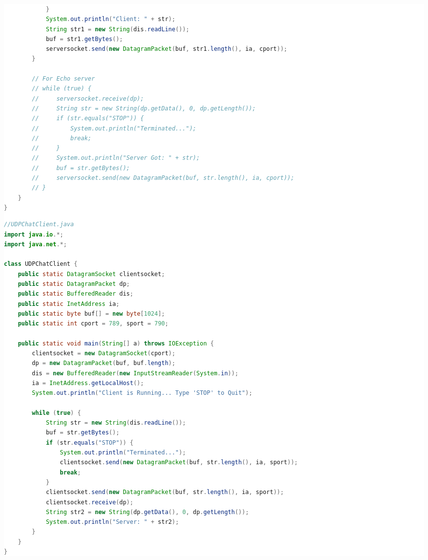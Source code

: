 ```java
            }
            System.out.println("Client: " + str);
            String str1 = new String(dis.readLine());
            buf = str1.getBytes();
            serversocket.send(new DatagramPacket(buf, str1.length(), ia, cport));
        }

        // For Echo server
        // while (true) {
        //     serversocket.receive(dp);
        //     String str = new String(dp.getData(), 0, dp.getLength());
        //     if (str.equals("STOP")) {
        //         System.out.println("Terminated...");
        //         break;
        //     }
        //     System.out.println("Server Got: " + str);
        //     buf = str.getBytes();
        //     serversocket.send(new DatagramPacket(buf, str.length(), ia, cport));
        // }
    }
}
```

```java
//UDPChatClient.java
import java.io.*;
import java.net.*;

class UDPChatClient {
    public static DatagramSocket clientsocket;
    public static DatagramPacket dp;
    public static BufferedReader dis;
    public static InetAddress ia;
    public static byte buf[] = new byte[1024];
    public static int cport = 789, sport = 790;

    public static void main(String[] a) throws IOException {
        clientsocket = new DatagramSocket(cport);
        dp = new DatagramPacket(buf, buf.length);
        dis = new BufferedReader(new InputStreamReader(System.in));
        ia = InetAddress.getLocalHost();
        System.out.println("Client is Running... Type 'STOP' to Quit");

        while (true) {
            String str = new String(dis.readLine());
            buf = str.getBytes();
            if (str.equals("STOP")) {
                System.out.println("Terminated...");
                clientsocket.send(new DatagramPacket(buf, str.length(), ia, sport));
                break;
            }
            clientsocket.send(new DatagramPacket(buf, str.length(), ia, sport));
            clientsocket.receive(dp);
            String str2 = new String(dp.getData(), 0, dp.getLength());
            System.out.println("Server: " + str2);
        }
    }
}
```
